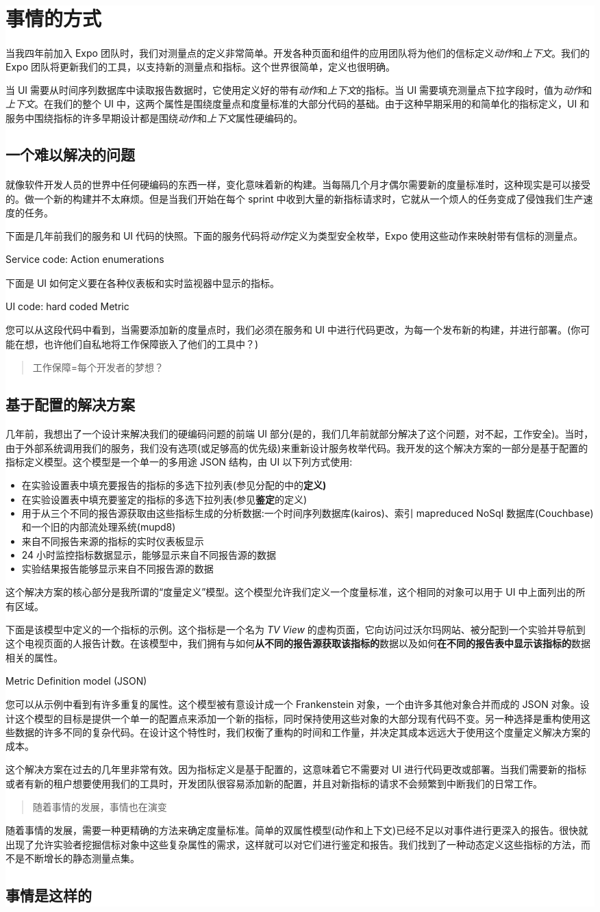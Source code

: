 # 事情的方式

当我四年前加入 Expo 团队时，我们对测量点的定义非常简单。开发各种页面和组件的应用团队将为他们的信标定义*动作*和*上下文*。我们的 Expo 团队将更新我们的工具，以支持新的测量点和指标。这个世界很简单，定义也很明确。

当 UI 需要从时间序列数据库中读取报告数据时，它使用定义好的带有*动作*和*上下文*的指标。当 UI 需要填充测量点下拉字段时，值为*动作*和*上下文*。在我们的整个 UI 中，这两个属性是围绕度量点和度量标准的大部分代码的基础。由于这种早期采用的和简单化的指标定义，UI 和服务中围绕指标的许多早期设计都是围绕*动作*和*上下文*属性硬编码的。

## 一个难以解决的问题

就像软件开发人员的世界中任何硬编码的东西一样，变化意味着新的构建。当每隔几个月才偶尔需要新的度量标准时，这种现实是可以接受的。做一个新的构建并不太麻烦。但是当我们开始在每个 sprint 中收到大量的新指标请求时，它就从一个烦人的任务变成了侵蚀我们生产速度的任务。

下面是几年前我们的服务和 UI 代码的快照。下面的服务代码将*动作*定义为类型安全枚举，Expo 使用这些动作来映射带有信标的测量点。

Service code: Action enumerations

下面是 UI 如何定义要在各种仪表板和实时监视器中显示的指标。

UI code: hard coded Metric

您可以从这段代码中看到，当需要添加新的度量点时，我们必须在服务和 UI 中进行代码更改，为每一个发布新的构建，并进行部署。(你可能在想，也许他们自私地将工作保障嵌入了他们的工具中？)

> 工作保障=每个开发者的梦想？

## 基于配置的解决方案

几年前，我想出了一个设计来解决我们的硬编码问题的前端 UI 部分(是的，我们几年前就部分解决了这个问题，对不起，工作安全)。当时，由于外部系统调用我们的服务，我们没有选项(或足够高的优先级)来重新设计服务枚举代码。我开发的这个解决方案的一部分是基于配置的指标定义模型。这个模型是一个单一的多用途 JSON 结构，由 UI 以下列方式使用:

*   在实验设置表中填充要报告的指标的多选下拉列表(参见分配的中的**定义)**
*   在实验设置表中填充要鉴定的指标的多选下拉列表(参见**鉴定**的定义)
*   用于从三个不同的报告源获取由这些指标生成的分析数据:一个时间序列数据库(kairos)、索引 mapreduced NoSql 数据库(Couchbase)和一个旧的内部流处理系统(mupd8)
*   来自不同报告来源的指标的实时仪表板显示
*   24 小时监控指标数据显示，能够显示来自不同报告源的数据
*   实验结果报告能够显示来自不同报告源的数据

这个解决方案的核心部分是我所谓的“度量定义”模型。这个模型允许我们定义一个度量标准，这个相同的对象可以用于 UI 中上面列出的所有区域。

下面是该模型中定义的一个指标的示例。这个指标是一个名为 *TV View* 的虚构页面，它向访问过沃尔玛网站、被分配到一个实验并导航到这个电视页面的人报告计数。在该模型中，我们拥有与如何**从不同的报告源获取该指标的**数据以及如何**在不同的报告表中显示该指标的**数据相关的属性。

Metric Definition model (JSON)

您可以从示例中看到有许多重复的属性。这个模型被有意设计成一个 Frankenstein 对象，一个由许多其他对象合并而成的 JSON 对象。设计这个模型的目标是提供一个单一的配置点来添加一个新的指标，同时保持使用这些对象的大部分现有代码不变。另一种选择是重构使用这些数据的许多不同的复杂代码。在设计这个特性时，我们权衡了重构的时间和工作量，并决定其成本远远大于使用这个度量定义解决方案的成本。

这个解决方案在过去的几年里非常有效。因为指标定义是基于配置的，这意味着它不需要对 UI 进行代码更改或部署。当我们需要新的指标或者有新的租户想要使用我们的工具时，开发团队很容易添加新的配置，并且对新指标的请求不会频繁到中断我们的日常工作。

> 随着事情的发展，事情也在演变

随着事情的发展，需要一种更精确的方法来确定度量标准。简单的双属性模型(动作和上下文)已经不足以对事件进行更深入的报告。很快就出现了允许实验者挖掘信标对象中这些复杂属性的需求，这样就可以对它们进行鉴定和报告。我们找到了一种动态定义这些指标的方法，而不是不断增长的静态测量点集。

## 事情是这样的
